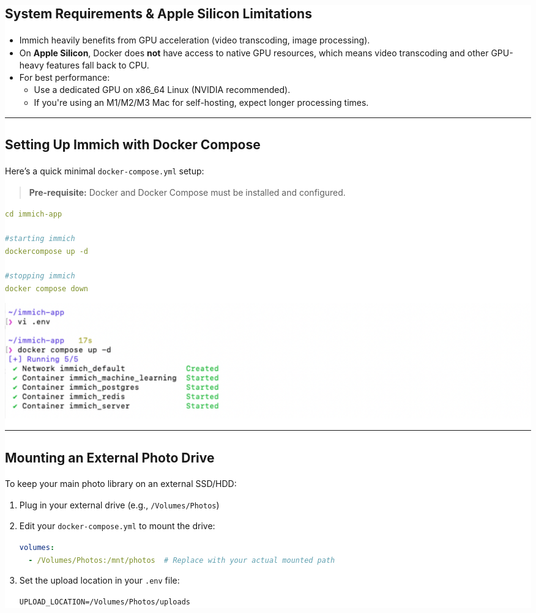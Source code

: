 
## System Requirements & Apple Silicon Limitations

- Immich heavily benefits from GPU acceleration (video transcoding, image processing).
- On **Apple Silicon**, Docker does **not** have access to native GPU resources, which means video transcoding and other GPU-heavy features fall back to CPU.
- For best performance:
  - Use a dedicated GPU on x86_64 Linux (NVIDIA recommended).
  - If you're using an M1/M2/M3 Mac for self-hosting, expect longer processing times.

---

## Setting Up Immich with Docker Compose

Here’s a quick minimal `docker-compose.yml` setup:

> **Pre-requisite:** Docker and Docker Compose must be installed and configured.

```yaml
cd immich-app

#starting immich
dockercompose up -d

#stopping immich
docker compose down
```

![Immich Docker Setup](/assets/img/immich/setup-docker.png)

---

## Mounting an External Photo Drive

To keep your main photo library on an external SSD/HDD:

1. Plug in your external drive (e.g., `/Volumes/Photos`)
2. Edit your `docker-compose.yml` to mount the drive:
   ```yaml
   volumes:
     - /Volumes/Photos:/mnt/photos  # Replace with your actual mounted path
   ```

3. Set the upload location in your `.env` file:
   ```env
   UPLOAD_LOCATION=/Volumes/Photos/uploads
   ```
